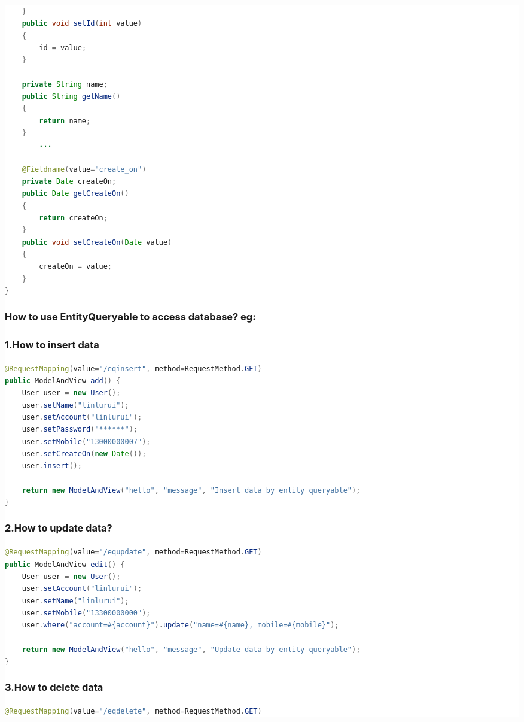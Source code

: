 ```java
	}
	public void setId(int value)
	{
		id = value;
	}
	
	private String name;
	public String getName()
	{
		return name;
	}
        ...

	@Fieldname(value="create_on")
	private Date createOn;
	public Date getCreateOn()
	{
		return createOn;
	}
	public void setCreateOn(Date value)
	{
		createOn = value;
	}
}

```
 
 
 
 
### **How to use EntityQueryable to access database? eg:**
 
###  **1.How to insert data** 
```java
@RequestMapping(value="/eqinsert", method=RequestMethod.GET)
public ModelAndView add() {
	User user = new User();
	user.setName("linlurui");
	user.setAccount("linlurui");
	user.setPassword("******");
	user.setMobile("13000000007");
	user.setCreateOn(new Date());
	user.insert();
	
	return new ModelAndView("hello", "message", "Insert data by entity queryable");
}
```

###  **2.How to update data?** 
```java
@RequestMapping(value="/equpdate", method=RequestMethod.GET)
public ModelAndView edit() {
	User user = new User();
	user.setAccount("linlurui");
	user.setName("linlurui");
	user.setMobile("13300000000");
	user.where("account=#{account}").update("name=#{name}, mobile=#{mobile}");
	
	return new ModelAndView("hello", "message", "Update data by entity queryable");
}
```
###  **3.How to delete data** 
```java
@RequestMapping(value="/eqdelete", method=RequestMethod.GET)
```